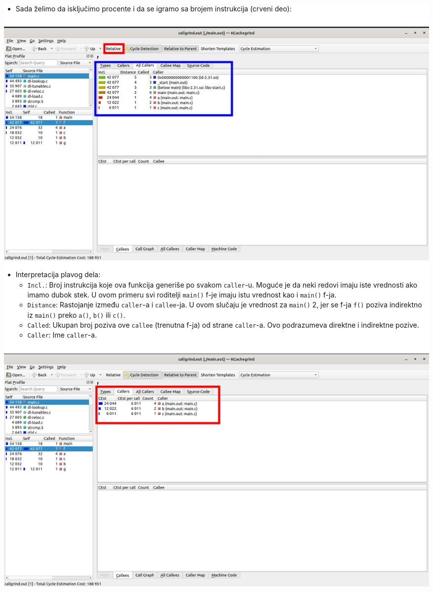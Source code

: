 - Sada želimo da isključimo procente i da se igramo sa brojem instrukcija (crveni deo):

![callgrind7](images/callgrind7.png)

- Interpretacija plavog dela:
  * `Incl.`: Broj instrukcija koje ova funkcija generiše po svakom `caller`-u. Moguće je da neki redovi imaju iste vrednosti ako imamo dubok stek. U ovom primeru svi roditelji `main()` f-je imaju istu vrednost kao i `main()` f-ja.
  * `Distance`: Rastojanje između `caller`-a i `callee`-ja. U ovom slučaju je vrednost za `main()` 2, jer
  se f-ja `f()` poziva indirektno iz `main()` preko `a()`, `b()` ili `c()`.
  * `Called`: Ukupan broj poziva ove `callee` (trenutna f-ja) od strane `caller`-a. Ovo podrazumeva direktne i indirektne pozive.
  * `Caller`: Ime `caller`-a.

![callgrind8](images/callgrind8.png)